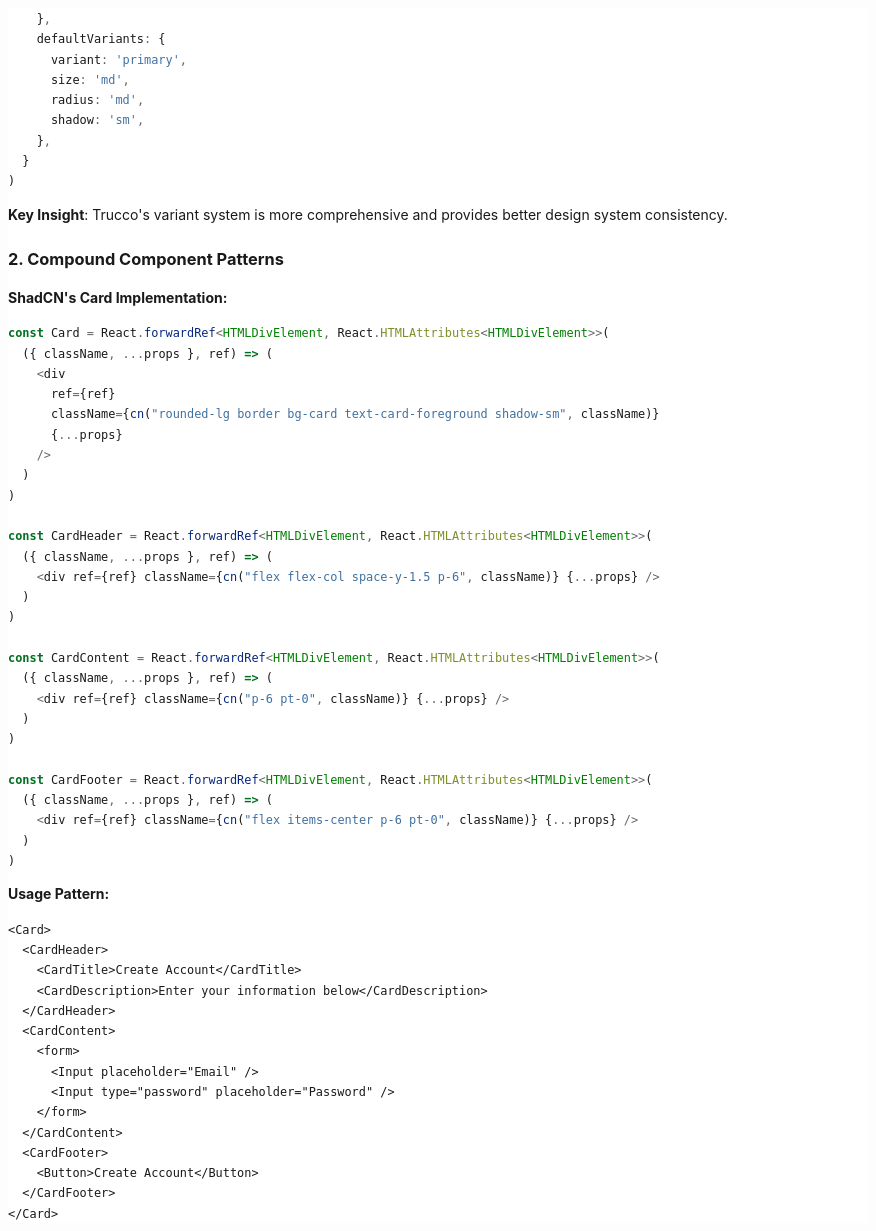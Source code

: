 ```typescript
    },
    defaultVariants: {
      variant: 'primary',
      size: 'md',
      radius: 'md',
      shadow: 'sm',
    },
  }
)
```

**Key Insight**: Trucco's variant system is more comprehensive and provides better design system consistency.

### 2. Compound Component Patterns

**ShadCN's Card Implementation:**
```typescript
const Card = React.forwardRef<HTMLDivElement, React.HTMLAttributes<HTMLDivElement>>(
  ({ className, ...props }, ref) => (
    <div
      ref={ref}
      className={cn("rounded-lg border bg-card text-card-foreground shadow-sm", className)}
      {...props}
    />
  )
)

const CardHeader = React.forwardRef<HTMLDivElement, React.HTMLAttributes<HTMLDivElement>>(
  ({ className, ...props }, ref) => (
    <div ref={ref} className={cn("flex flex-col space-y-1.5 p-6", className)} {...props} />
  )
)

const CardContent = React.forwardRef<HTMLDivElement, React.HTMLAttributes<HTMLDivElement>>(
  ({ className, ...props }, ref) => (
    <div ref={ref} className={cn("p-6 pt-0", className)} {...props} />
  )
)

const CardFooter = React.forwardRef<HTMLDivElement, React.HTMLAttributes<HTMLDivElement>>(
  ({ className, ...props }, ref) => (
    <div ref={ref} className={cn("flex items-center p-6 pt-0", className)} {...props} />
  )
)
```

**Usage Pattern:**
```tsx
<Card>
  <CardHeader>
    <CardTitle>Create Account</CardTitle>
    <CardDescription>Enter your information below</CardDescription>
  </CardHeader>
  <CardContent>
    <form>
      <Input placeholder="Email" />
      <Input type="password" placeholder="Password" />
    </form>
  </CardContent>
  <CardFooter>
    <Button>Create Account</Button>
  </CardFooter>
</Card>
```